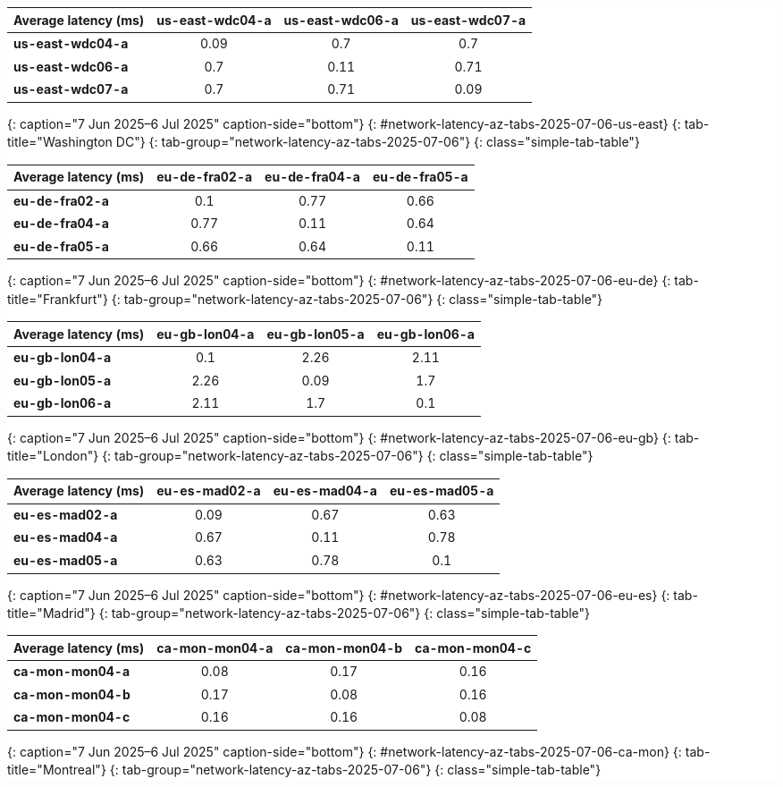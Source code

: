 | Average latency (ms) | us-east-wdc04-a | us-east-wdc06-a | us-east-wdc07-a |
| --- | :---: | :---: | :---: |
| **us-east-wdc04-a** |  0.09 | 0.7 | 0.7 |
| **us-east-wdc06-a** |  0.7 | 0.11 | 0.71 |
| **us-east-wdc07-a** |  0.7 | 0.71 | 0.09 |
{: caption="7 Jun 2025–6 Jul 2025" caption-side="bottom"}
{: #network-latency-az-tabs-2025-07-06-us-east}
{: tab-title="Washington DC"}
{: tab-group="network-latency-az-tabs-2025-07-06"}
{: class="simple-tab-table"}

| Average latency (ms) | eu-de-fra02-a | eu-de-fra04-a | eu-de-fra05-a |
| --- | :---: | :---: | :---: |
| **eu-de-fra02-a** |  0.1 | 0.77 | 0.66 |
| **eu-de-fra04-a** |  0.77 | 0.11 | 0.64 |
| **eu-de-fra05-a** |  0.66 | 0.64 | 0.11 |
{: caption="7 Jun 2025–6 Jul 2025" caption-side="bottom"}
{: #network-latency-az-tabs-2025-07-06-eu-de}
{: tab-title="Frankfurt"}
{: tab-group="network-latency-az-tabs-2025-07-06"}
{: class="simple-tab-table"}

| Average latency (ms) | eu-gb-lon04-a | eu-gb-lon05-a | eu-gb-lon06-a |
| --- | :---: | :---: | :---: |
| **eu-gb-lon04-a** |  0.1 | 2.26 | 2.11 |
| **eu-gb-lon05-a** |  2.26 | 0.09 | 1.7 |
| **eu-gb-lon06-a** |  2.11 | 1.7 | 0.1 |
{: caption="7 Jun 2025–6 Jul 2025" caption-side="bottom"}
{: #network-latency-az-tabs-2025-07-06-eu-gb}
{: tab-title="London"}
{: tab-group="network-latency-az-tabs-2025-07-06"}
{: class="simple-tab-table"}

| Average latency (ms) | eu-es-mad02-a | eu-es-mad04-a | eu-es-mad05-a |
| --- | :---: | :---: | :---: |
| **eu-es-mad02-a** |  0.09 | 0.67 | 0.63 |
| **eu-es-mad04-a** |  0.67 | 0.11 | 0.78 |
| **eu-es-mad05-a** |  0.63 | 0.78 | 0.1 |
{: caption="7 Jun 2025–6 Jul 2025" caption-side="bottom"}
{: #network-latency-az-tabs-2025-07-06-eu-es}
{: tab-title="Madrid"}
{: tab-group="network-latency-az-tabs-2025-07-06"}
{: class="simple-tab-table"}

| Average latency (ms) | ca-mon-mon04-a | ca-mon-mon04-b | ca-mon-mon04-c |
| --- | :---: | :---: | :---: |
| **ca-mon-mon04-a** |  0.08 | 0.17 | 0.16 |
| **ca-mon-mon04-b** |  0.17 | 0.08 | 0.16 |
| **ca-mon-mon04-c** |  0.16 | 0.16 | 0.08 |
{: caption="7 Jun 2025–6 Jul 2025" caption-side="bottom"}
{: #network-latency-az-tabs-2025-07-06-ca-mon}
{: tab-title="Montreal"}
{: tab-group="network-latency-az-tabs-2025-07-06"}
{: class="simple-tab-table"}
